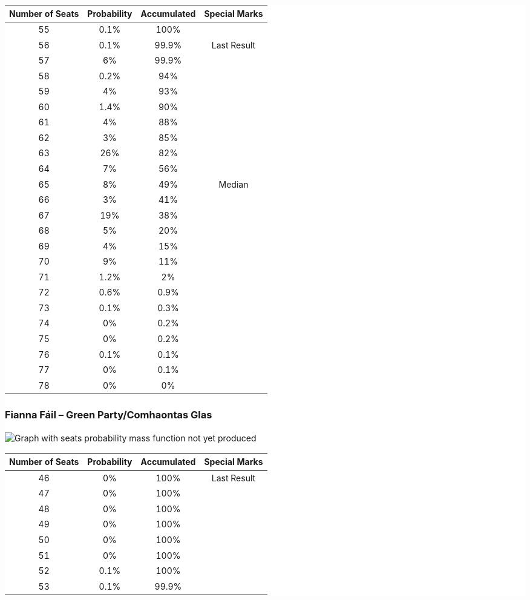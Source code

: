 | Number of Seats | Probability | Accumulated | Special Marks |
|:---------------:|:-----------:|:-----------:|:-------------:|
| 55 | 0.1% | 100% |  |
| 56 | 0.1% | 99.9% | Last Result |
| 57 | 6% | 99.9% |  |
| 58 | 0.2% | 94% |  |
| 59 | 4% | 93% |  |
| 60 | 1.4% | 90% |  |
| 61 | 4% | 88% |  |
| 62 | 3% | 85% |  |
| 63 | 26% | 82% |  |
| 64 | 7% | 56% |  |
| 65 | 8% | 49% | Median |
| 66 | 3% | 41% |  |
| 67 | 19% | 38% |  |
| 68 | 5% | 20% |  |
| 69 | 4% | 15% |  |
| 70 | 9% | 11% |  |
| 71 | 1.2% | 2% |  |
| 72 | 0.6% | 0.9% |  |
| 73 | 0.1% | 0.3% |  |
| 74 | 0% | 0.2% |  |
| 75 | 0% | 0.2% |  |
| 76 | 0.1% | 0.1% |  |
| 77 | 0% | 0.1% |  |
| 78 | 0% | 0% |  |

### Fianna Fáil – Green Party/Comhaontas Glas

![Graph with seats probability mass function not yet produced](2019-10-13-IpsosMRBI-coalitions-seats-pmf-ff–gp.png "Seats Probability Mass Function")

| Number of Seats | Probability | Accumulated | Special Marks |
|:---------------:|:-----------:|:-----------:|:-------------:|
| 46 | 0% | 100% | Last Result |
| 47 | 0% | 100% |  |
| 48 | 0% | 100% |  |
| 49 | 0% | 100% |  |
| 50 | 0% | 100% |  |
| 51 | 0% | 100% |  |
| 52 | 0.1% | 100% |  |
| 53 | 0.1% | 99.9% |  |